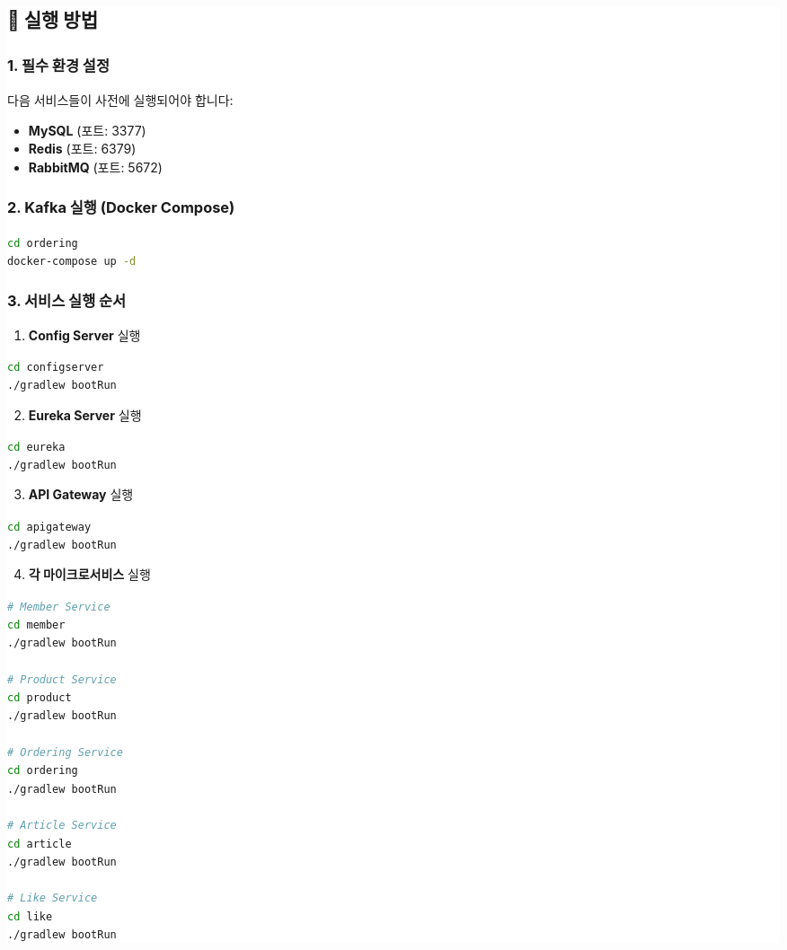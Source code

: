 ## 🚀 실행 방법

### 1. 필수 환경 설정

다음 서비스들이 사전에 실행되어야 합니다:

- **MySQL** (포트: 3377)
- **Redis** (포트: 6379)
- **RabbitMQ** (포트: 5672)

### 2. Kafka 실행 (Docker Compose)

```bash
cd ordering
docker-compose up -d
```

### 3. 서비스 실행 순서

1. **Config Server** 실행

```bash
cd configserver
./gradlew bootRun
```

2. **Eureka Server** 실행

```bash
cd eureka
./gradlew bootRun
```

3. **API Gateway** 실행

```bash
cd apigateway
./gradlew bootRun
```

4. **각 마이크로서비스** 실행

```bash
# Member Service
cd member
./gradlew bootRun

# Product Service
cd product
./gradlew bootRun

# Ordering Service
cd ordering
./gradlew bootRun

# Article Service
cd article
./gradlew bootRun

# Like Service
cd like
./gradlew bootRun
```
